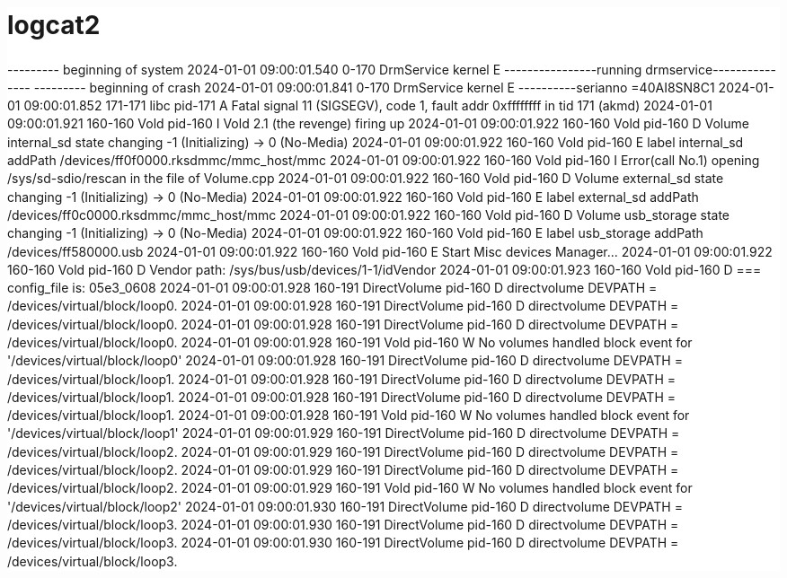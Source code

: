 # logcat2
--------- beginning of system
2024-01-01 09:00:01.540     0-170   DrmService              kernel                               E  ----------------running drmservice---------------
--------- beginning of crash
2024-01-01 09:00:01.841     0-170   DrmService              kernel                               E  ----------serianno =40AI8SN8C1
2024-01-01 09:00:01.852   171-171   libc                    pid-171                              A  Fatal signal 11 (SIGSEGV), code 1, fault addr 0xffffffff in tid 171 (akmd)
2024-01-01 09:00:01.921   160-160   Vold                    pid-160                              I  Vold 2.1 (the revenge) firing up
2024-01-01 09:00:01.922   160-160   Vold                    pid-160                              D  Volume internal_sd state changing -1 (Initializing) -> 0 (No-Media)
2024-01-01 09:00:01.922   160-160   Vold                    pid-160                              E  label internal_sd addPath /devices/ff0f0000.rksdmmc/mmc_host/mmc
2024-01-01 09:00:01.922   160-160   Vold                    pid-160                              I  Error(call No.1) opening /sys/sd-sdio/rescan in the file of Volume.cpp
2024-01-01 09:00:01.922   160-160   Vold                    pid-160                              D  Volume external_sd state changing -1 (Initializing) -> 0 (No-Media)
2024-01-01 09:00:01.922   160-160   Vold                    pid-160                              E  label external_sd addPath /devices/ff0c0000.rksdmmc/mmc_host/mmc
2024-01-01 09:00:01.922   160-160   Vold                    pid-160                              D  Volume usb_storage state changing -1 (Initializing) -> 0 (No-Media)
2024-01-01 09:00:01.922   160-160   Vold                    pid-160                              E  label usb_storage addPath /devices/ff580000.usb
2024-01-01 09:00:01.922   160-160   Vold                    pid-160                              E  Start Misc devices Manager...
2024-01-01 09:00:01.922   160-160   Vold                    pid-160                              D  Vendor path: /sys/bus/usb/devices/1-1/idVendor
2024-01-01 09:00:01.923   160-160   Vold                    pid-160                              D  === config_file is: 05e3_0608
2024-01-01 09:00:01.928   160-191   DirectVolume            pid-160                              D  directvolume DEVPATH = /devices/virtual/block/loop0.
2024-01-01 09:00:01.928   160-191   DirectVolume            pid-160                              D  directvolume DEVPATH = /devices/virtual/block/loop0.
2024-01-01 09:00:01.928   160-191   DirectVolume            pid-160                              D  directvolume DEVPATH = /devices/virtual/block/loop0.
2024-01-01 09:00:01.928   160-191   Vold                    pid-160                              W  No volumes handled block event for '/devices/virtual/block/loop0'
2024-01-01 09:00:01.928   160-191   DirectVolume            pid-160                              D  directvolume DEVPATH = /devices/virtual/block/loop1.
2024-01-01 09:00:01.928   160-191   DirectVolume            pid-160                              D  directvolume DEVPATH = /devices/virtual/block/loop1.
2024-01-01 09:00:01.928   160-191   DirectVolume            pid-160                              D  directvolume DEVPATH = /devices/virtual/block/loop1.
2024-01-01 09:00:01.928   160-191   Vold                    pid-160                              W  No volumes handled block event for '/devices/virtual/block/loop1'
2024-01-01 09:00:01.929   160-191   DirectVolume            pid-160                              D  directvolume DEVPATH = /devices/virtual/block/loop2.
2024-01-01 09:00:01.929   160-191   DirectVolume            pid-160                              D  directvolume DEVPATH = /devices/virtual/block/loop2.
2024-01-01 09:00:01.929   160-191   DirectVolume            pid-160                              D  directvolume DEVPATH = /devices/virtual/block/loop2.
2024-01-01 09:00:01.929   160-191   Vold                    pid-160                              W  No volumes handled block event for '/devices/virtual/block/loop2'
2024-01-01 09:00:01.930   160-191   DirectVolume            pid-160                              D  directvolume DEVPATH = /devices/virtual/block/loop3.
2024-01-01 09:00:01.930   160-191   DirectVolume            pid-160                              D  directvolume DEVPATH = /devices/virtual/block/loop3.
2024-01-01 09:00:01.930   160-191   DirectVolume            pid-160                              D  directvolume DEVPATH = /devices/virtual/block/loop3.